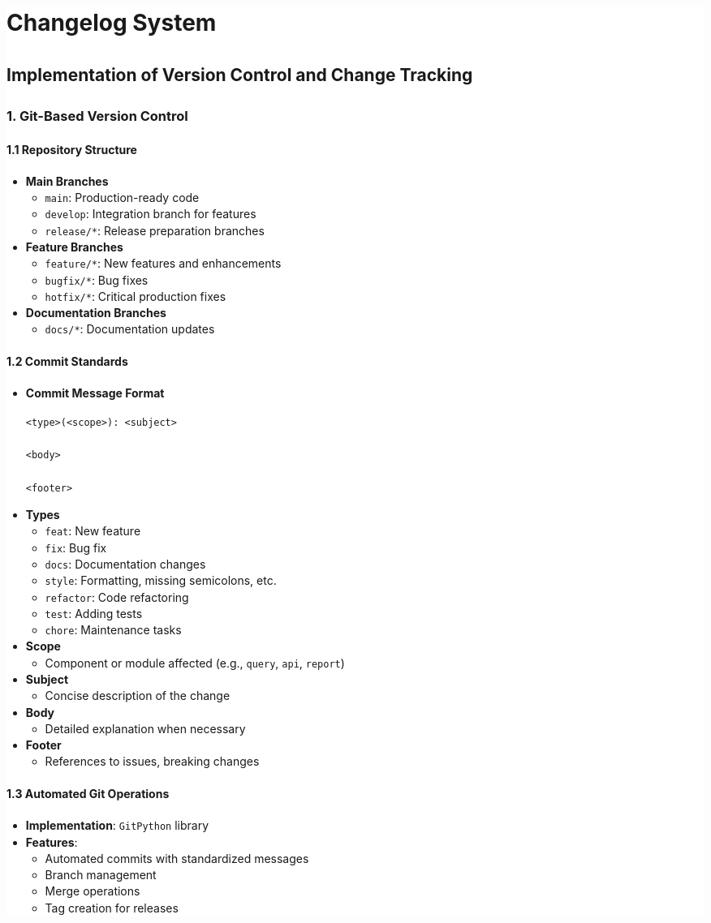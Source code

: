 # Changelog System

## Implementation of Version Control and Change Tracking

### 1. Git-Based Version Control

#### 1.1 Repository Structure
- **Main Branches**
  - `main`: Production-ready code
  - `develop`: Integration branch for features
  - `release/*`: Release preparation branches
- **Feature Branches**
  - `feature/*`: New features and enhancements
  - `bugfix/*`: Bug fixes
  - `hotfix/*`: Critical production fixes
- **Documentation Branches**
  - `docs/*`: Documentation updates

#### 1.2 Commit Standards
- **Commit Message Format**
  ```
  <type>(<scope>): <subject>

  <body>

  <footer>
  ```
- **Types**
  - `feat`: New feature
  - `fix`: Bug fix
  - `docs`: Documentation changes
  - `style`: Formatting, missing semicolons, etc.
  - `refactor`: Code refactoring
  - `test`: Adding tests
  - `chore`: Maintenance tasks
- **Scope**
  - Component or module affected (e.g., `query`, `api`, `report`)
- **Subject**
  - Concise description of the change
- **Body**
  - Detailed explanation when necessary
- **Footer**
  - References to issues, breaking changes

#### 1.3 Automated Git Operations
- **Implementation**: `GitPython` library
- **Features**:
  - Automated commits with standardized messages
  - Branch management
  - Merge operations
  - Tag creation for releases
